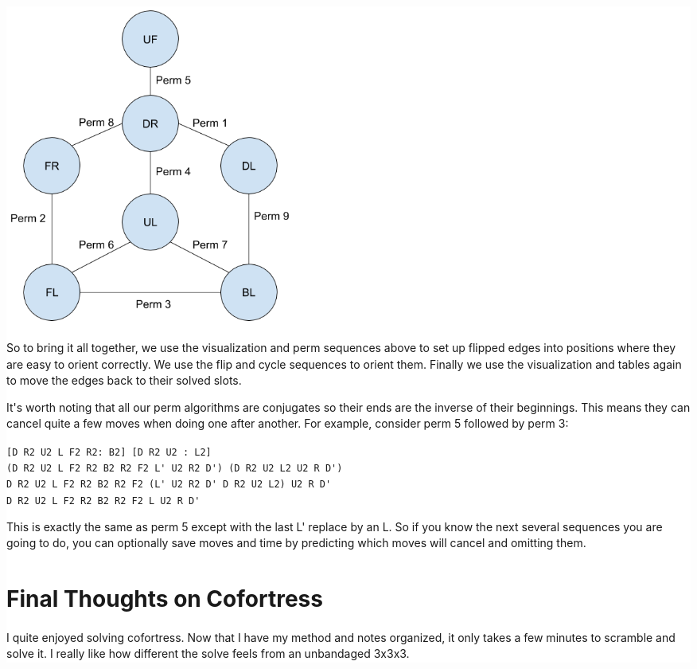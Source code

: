 <img src="/images/cofortress/edge_swaps.png" style="max-height: 400px">

So to bring it all together, we use the visualization and perm sequences above
to set up flipped edges into positions where they are easy to orient correctly.
We use the flip and cycle sequences to orient them. Finally we use the
visualization and tables again to move the edges back to their solved slots.

It's worth noting that all our perm algorithms are conjugates so their ends are
the inverse of their beginnings. This means they can cancel quite a few moves
when doing one after another. For example, consider perm 5 followed by perm 3:

```
[D R2 U2 L F2 R2: B2] [D R2 U2 : L2]
(D R2 U2 L F2 R2 B2 R2 F2 L' U2 R2 D') (D R2 U2 L2 U2 R D')
D R2 U2 L F2 R2 B2 R2 F2 (L' U2 R2 D' D R2 U2 L2) U2 R D'
D R2 U2 L F2 R2 B2 R2 F2 L U2 R D'
```

This is exactly the same as perm 5 except with the last L' replace by an L. So
if you know the next several sequences you are going to do, you can optionally
save moves and time by predicting which moves will cancel and omitting them.

Final Thoughts on Cofortress
============================

I quite enjoyed solving cofortress. Now that I have my method and notes
organized, it only takes a few minutes to scramble and solve it. I really like
how different the solve feels from an unbandaged 3x3x3.
